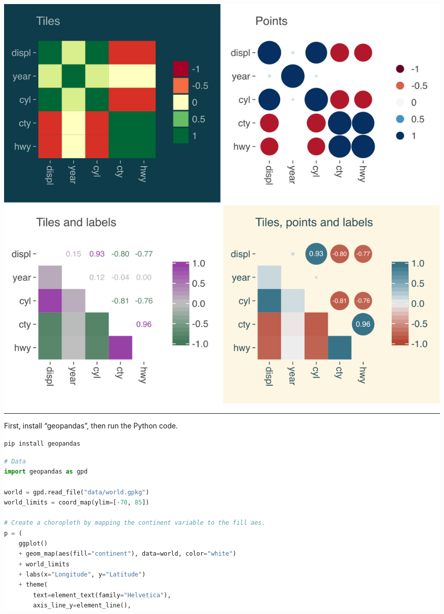 ![](img/letsplot-correlation.jpg)

---

First, install “geopandas”, then run the Python code.

```bash title="Shell"
pip install geopandas
```

```python title="Python" showLineNumbers
# Data
import geopandas as gpd

world = gpd.read_file("data/world.gpkg")
world_limits = coord_map(ylim=[-70, 85])

# Create a choropleth by mapping the continent variable to the fill aes.
p = (
    ggplot()
    + geom_map(aes(fill="continent"), data=world, color="white")
    + world_limits
    + labs(x="Longitude", y="Latitude")
    + theme(
        text=element_text(family="Helvetica"),
        axis_line_y=element_line(),
```